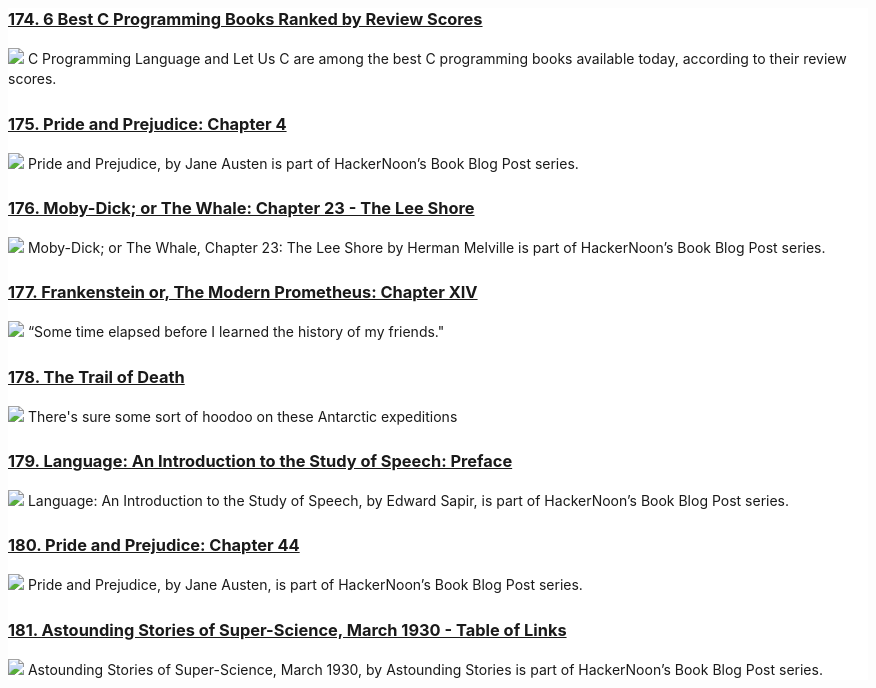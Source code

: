 ### [174. 6 Best C Programming Books Ranked by Review Scores](https://hackernoon.com/6-best-c-programming-books-ranked-by-review-scores)
![](https://cdn.hackernoon.com/images/t4EWQ6W18hPhx6xE6pfPwMH58EL2-bxm3g76.jpeg)
C Programming Language and Let Us C are among the best C programming books available today, according to their review scores.

### [175. Pride and Prejudice: Chapter 4](https://hackernoon.com/pride-and-prejudice-chapter-4)
![](https://cdn.hackernoon.com/images/OQ8w9673DVgSKBLD5tvDpKrOj4J2-ly93jnb.jpeg)
Pride and Prejudice, by Jane Austen is part of HackerNoon’s Book Blog Post series.

### [176. Moby-Dick; or The Whale: Chapter 23 - The Lee Shore](https://hackernoon.com/moby-dick-or-the-whale-chapter-23-the-lee-shore)
![](https://cdn.hackernoon.com/images/ARCWTrgYpoc531106B2eMedWoT42-cc93mfr.jpeg)
Moby-Dick; or The Whale, Chapter 23: The Lee Shore by Herman Melville is part of HackerNoon’s Book Blog Post series. 

### [177. Frankenstein or, The Modern Prometheus: Chapter XIV](https://hackernoon.com/frankenstein-or-the-modern-prometheus-chapter-xiv)
![](https://cdn.hackernoon.com/images/KGKqGgldsBeFIitE2M9aXBqZ4al1-48a3j7d.jpeg)
“Some time elapsed before I learned the history of my friends."

### [178. The Trail of Death](https://hackernoon.com/the-trail-of-death)
![](https://cdn.hackernoon.com/images/ugoTV1vwcgR4mN8MMDUUN4vt6p02-ru93tsa.jpeg)
There's sure some sort of hoodoo on these Antarctic expeditions

### [179. Language: An Introduction to the Study of Speech: Preface](https://hackernoon.com/language-an-introduction-to-the-study-of-speech-preface)
![](https://cdn.hackernoon.com/images/OQ8w9673DVgSKBLD5tvDpKrOj4J2-d893n31.jpeg)
Language: An Introduction to the Study of Speech, by Edward Sapir, is part of HackerNoon’s Book Blog Post series. 

### [180. Pride and Prejudice: Chapter 44](https://hackernoon.com/pride-and-prejudice-chapter-44)
![](https://cdn.hackernoon.com/images/OQ8w9673DVgSKBLD5tvDpKrOj4J2-h093ntj.jpeg)
Pride and Prejudice, by Jane Austen, is part of HackerNoon’s Book Blog Post series. 

### [181. Astounding Stories of Super-Science, March 1930 - Table of Links](https://hackernoon.com/astounding-stories-of-super-science-march-1930-table-of-links)
![](https://cdn.hackernoon.com/images/ugoTV1vwcgR4mN8MMDUUN4vt6p02-5693lz5.jpeg)
Astounding Stories of Super-Science, March 1930, by Astounding Stories is part of HackerNoon’s Book Blog Post series. 
